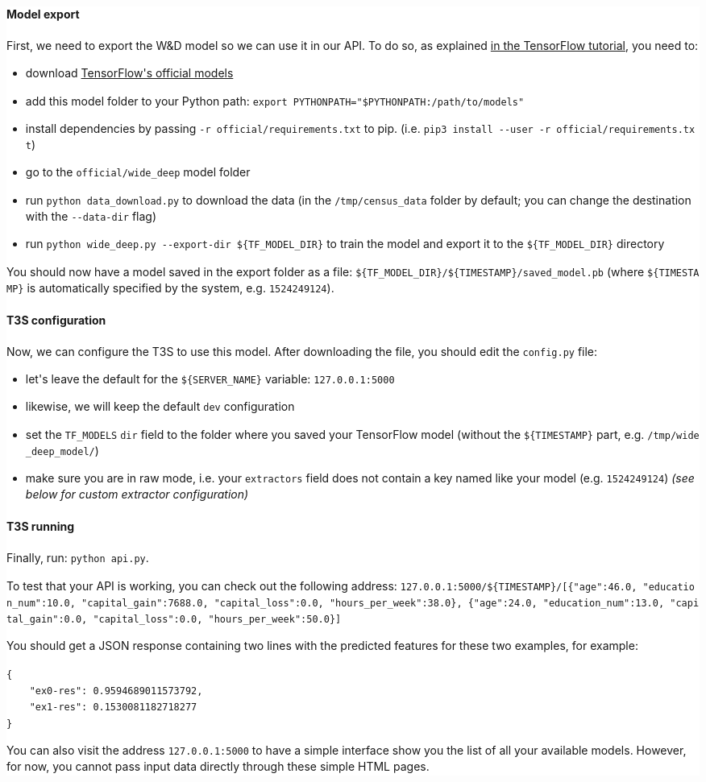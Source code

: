 #### Model export

First, we need to export the W&D model so we can use it in our API. To do so, as explained [in the TensorFlow tutorial](https://www.tensorflow.org/tutorials/wide_and_deep), you need to:

- download [TensorFlow's official models](https://github.com/tensorflow/models)

- add this model folder to your Python path: `export PYTHONPATH="$PYTHONPATH:/path/to/models"`

- install dependencies by passing `-r official/requirements.txt` to pip. (i.e. `pip3 install --user -r official/requirements.txt`)

- go to the `official/wide_deep` model folder

- run `python data_download.py` to download the data (in the `/tmp/census_data` folder by default; you can change the destination with the `--data-dir` flag)

- run `python wide_deep.py --export-dir ${TF_MODEL_DIR}` to train the model and export it to the `${TF_MODEL_DIR}` directory

You should now have a model saved in the export folder as a file: `${TF_MODEL_DIR}/${TIMESTAMP}/saved_model.pb` (where `${TIMESTAMP}` is automatically specified by the system, e.g. `1524249124`).

#### T3S configuration

Now, we can configure the T3S to use this model. After downloading the file, you should edit the `config.py` file:

- let's leave the default for the `${SERVER_NAME}` variable: `127.0.0.1:5000`

- likewise, we will keep the default `dev` configuration

- set the `TF_MODELS` `dir` field to the folder where you saved your TensorFlow model (without the `${TIMESTAMP}` part, e.g. `/tmp/wide_deep_model/`)

- make sure you are in raw mode, i.e. your `extractors` field does not contain a key named like your model (e.g. `1524249124`)
*(see below for custom extractor configuration)*

#### T3S running

Finally, run: `python api.py`.

To test that your API is working, you can check out the following address:
`127.0.0.1:5000/${TIMESTAMP}/[{"age":46.0, "education_num":10.0, "capital_gain":7688.0, "capital_loss":0.0, "hours_per_week":38.0}, {"age":24.0, "education_num":13.0, "capital_gain":0.0, "capital_loss":0.0, "hours_per_week":50.0}]`

You should get a JSON response containing two lines with the predicted features for these two examples, for example:
```
{
    "ex0-res": 0.9594689011573792,
    "ex1-res": 0.1530081182718277
}
```

You can also visit the address `127.0.0.1:5000` to have a simple interface show you the list of all your available models. However, for now, you cannot pass input data directly through these simple HTML pages.
